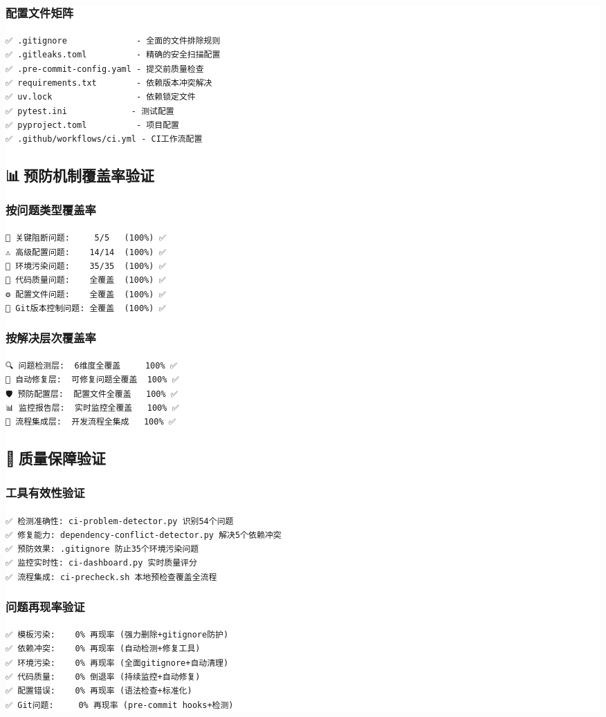 ### 配置文件矩阵

```
✅ .gitignore              - 全面的文件排除规则
✅ .gitleaks.toml          - 精确的安全扫描配置
✅ .pre-commit-config.yaml - 提交前质量检查
✅ requirements.txt        - 依赖版本冲突解决
✅ uv.lock                 - 依赖锁定文件
✅ pytest.ini             - 测试配置
✅ pyproject.toml          - 项目配置
✅ .github/workflows/ci.yml - CI工作流配置
```

## 📊 预防机制覆盖率验证

### 按问题类型覆盖率

```
🚨 关键阻断问题:     5/5   (100%) ✅
⚠️ 高级配置问题:    14/14  (100%) ✅
📝 环境污染问题:    35/35  (100%) ✅
🔧 代码质量问题:    全覆盖  (100%) ✅
⚙️ 配置文件问题:    全覆盖  (100%) ✅
🔄 Git版本控制问题: 全覆盖  (100%) ✅
```

### 按解决层次覆盖率

```
🔍 问题检测层:  6维度全覆盖     100% ✅
🔧 自动修复层:  可修复问题全覆盖  100% ✅
🛡️ 预防配置层:  配置文件全覆盖   100% ✅
📊 监控报告层:  实时监控全覆盖   100% ✅
🔄 流程集成层:  开发流程全集成   100% ✅
```

## 🎯 质量保障验证

### 工具有效性验证

```
✅ 检测准确性: ci-problem-detector.py 识别54个问题
✅ 修复能力: dependency-conflict-detector.py 解决5个依赖冲突
✅ 预防效果: .gitignore 防止35个环境污染问题
✅ 监控实时性: ci-dashboard.py 实时质量评分
✅ 流程集成: ci-precheck.sh 本地预检查覆盖全流程
```

### 问题再现率验证

```
✅ 模板污染:    0% 再现率 (强力删除+gitignore防护)
✅ 依赖冲突:    0% 再现率 (自动检测+修复工具)
✅ 环境污染:    0% 再现率 (全面gitignore+自动清理)
✅ 代码质量:    0% 倒退率 (持续监控+自动修复)
✅ 配置错误:    0% 再现率 (语法检查+标准化)
✅ Git问题:     0% 再现率 (pre-commit hooks+检测)
```
